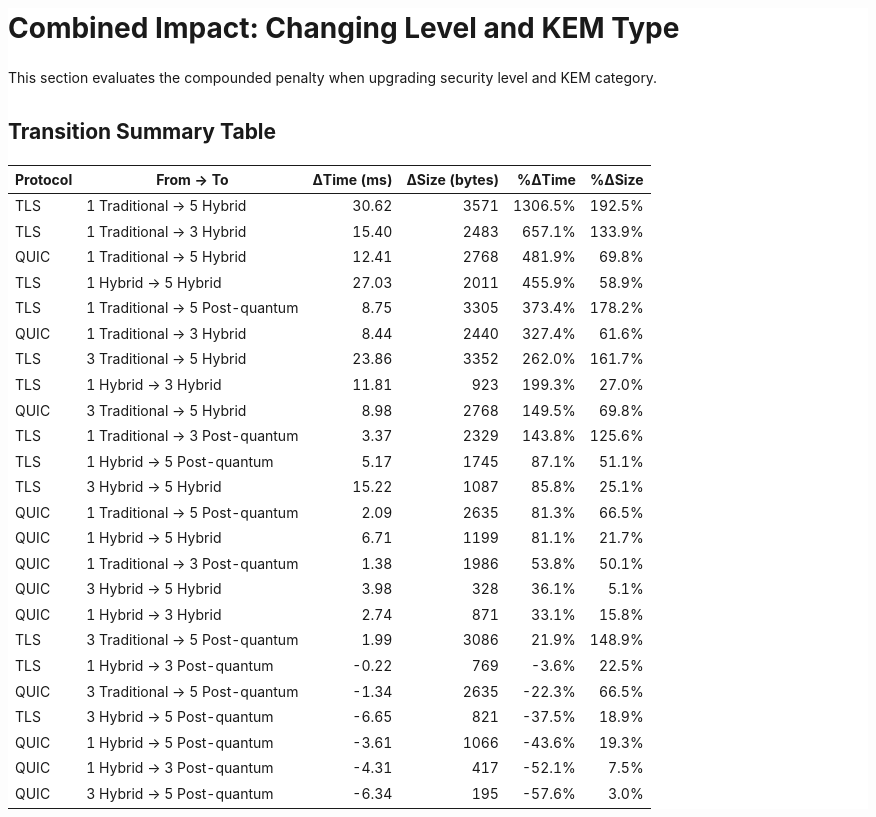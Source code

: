 
# Combined Impact: Changing Level and KEM Type

This section evaluates the compounded penalty when upgrading security level and KEM category.


## Transition Summary Table
| Protocol | From → To | ΔTime (ms) | ΔSize (bytes) | %ΔTime | %ΔSize |
|----------|-----------|------------:|--------------:|-------:|-------:|
TLS | 1 Traditional → 5 Hybrid | 30.62 | 3571 | 1306.5% | 192.5%
TLS | 1 Traditional → 3 Hybrid | 15.40 | 2483 | 657.1% | 133.9%
QUIC | 1 Traditional → 5 Hybrid | 12.41 | 2768 | 481.9% | 69.8%
TLS | 1 Hybrid → 5 Hybrid | 27.03 | 2011 | 455.9% | 58.9%
TLS | 1 Traditional → 5 Post-quantum | 8.75 | 3305 | 373.4% | 178.2%
QUIC | 1 Traditional → 3 Hybrid | 8.44 | 2440 | 327.4% | 61.6%
TLS | 3 Traditional → 5 Hybrid | 23.86 | 3352 | 262.0% | 161.7%
TLS | 1 Hybrid → 3 Hybrid | 11.81 | 923 | 199.3% | 27.0%
QUIC | 3 Traditional → 5 Hybrid | 8.98 | 2768 | 149.5% | 69.8%
TLS | 1 Traditional → 3 Post-quantum | 3.37 | 2329 | 143.8% | 125.6%
TLS | 1 Hybrid → 5 Post-quantum | 5.17 | 1745 | 87.1% | 51.1%
TLS | 3 Hybrid → 5 Hybrid | 15.22 | 1087 | 85.8% | 25.1%
QUIC | 1 Traditional → 5 Post-quantum | 2.09 | 2635 | 81.3% | 66.5%
QUIC | 1 Hybrid → 5 Hybrid | 6.71 | 1199 | 81.1% | 21.7%
QUIC | 1 Traditional → 3 Post-quantum | 1.38 | 1986 | 53.8% | 50.1%
QUIC | 3 Hybrid → 5 Hybrid | 3.98 | 328 | 36.1% | 5.1%
QUIC | 1 Hybrid → 3 Hybrid | 2.74 | 871 | 33.1% | 15.8%
TLS | 3 Traditional → 5 Post-quantum | 1.99 | 3086 | 21.9% | 148.9%
TLS | 1 Hybrid → 3 Post-quantum | -0.22 | 769 | -3.6% | 22.5%
QUIC | 3 Traditional → 5 Post-quantum | -1.34 | 2635 | -22.3% | 66.5%
TLS | 3 Hybrid → 5 Post-quantum | -6.65 | 821 | -37.5% | 18.9%
QUIC | 1 Hybrid → 5 Post-quantum | -3.61 | 1066 | -43.6% | 19.3%
QUIC | 1 Hybrid → 3 Post-quantum | -4.31 | 417 | -52.1% | 7.5%
QUIC | 3 Hybrid → 5 Post-quantum | -6.34 | 195 | -57.6% | 3.0%